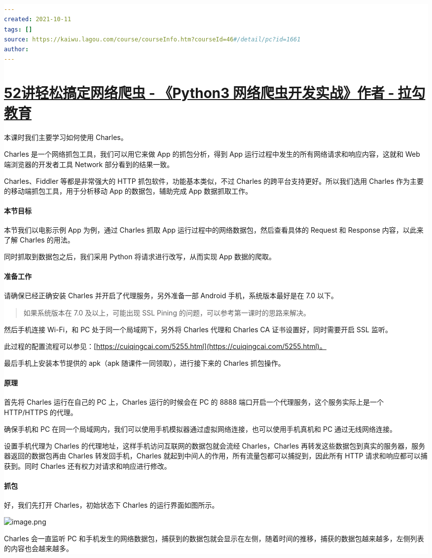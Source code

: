 ```yaml
---
created: 2021-10-11
tags: []
source: https://kaiwu.lagou.com/course/courseInfo.htm?courseId=46#/detail/pc?id=1661
author: 
---
```


# [52讲轻松搞定网络爬虫 - 《Python3 网络爬虫开发实战》作者 - 拉勾教育](https://kaiwu.lagou.com/course/courseInfo.htm?courseId=46#/detail/pc?id=1661)


本课时我们主要学习如何使用 Charles。

Charles 是一个网络抓包工具，我们可以用它来做 App 的抓包分析，得到 App 运行过程中发生的所有网络请求和响应内容，这就和 Web 端浏览器的开发者工具 Network 部分看到的结果一致。

Charles、Fiddler 等都是非常强大的 HTTP 抓包软件，功能基本类似，不过 Charles 的跨平台支持更好。所以我们选用 Charles 作为主要的移动端抓包工具，用于分析移动 App 的数据包，辅助完成 App 数据抓取工作。

#### 本节目标

本节我们以电影示例 App 为例，通过 Charles 抓取 App 运行过程中的网络数据包，然后查看具体的 Request 和 Response 内容，以此来了解 Charles 的用法。

同时抓取到数据包之后，我们采用 Python 将请求进行改写，从而实现 App 数据的爬取。

#### 准备工作

请确保已经正确安装 Charles 并开启了代理服务，另外准备一部 Android 手机，系统版本最好是在 7.0 以下。

> 如果系统版本在 7.0 及以上，可能出现 SSL Pining 的问题，可以参考第一课时的思路来解决。

然后手机连接 Wi-Fi，和 PC 处于同一个局域网下，另外将 Charles 代理和 Charles CA 证书设置好，同时需要开启 SSL 监听。

此过程的配置流程可以参见：[https://cuiqingcai.com/5255.html](https://cuiqingcai.com/5255.html)。

最后手机上安装本节提供的 apk（apk 随课件一同领取），进行接下来的 Charles 抓包操作。

#### 原理

首先将 Charles 运行在自己的 PC 上，Charles 运行的时候会在 PC 的 8888 端口开启一个代理服务，这个服务实际上是一个 HTTP/HTTPS 的代理。

确保手机和 PC 在同一个局域网内，我们可以使用手机模拟器通过虚拟网络连接，也可以使用手机真机和 PC 通过无线网络连接。

设置手机代理为 Charles 的代理地址，这样手机访问互联网的数据包就会流经 Charles，Charles 再转发这些数据包到真实的服务器，服务器返回的数据包再由 Charles 转发回手机，Charles 就起到中间人的作用，所有流量包都可以捕捉到，因此所有 HTTP 请求和响应都可以捕获到。同时 Charles 还有权力对请求和响应进行修改。

#### 抓包

好，我们先打开 Charles，初始状态下 Charles 的运行界面如图所示。

![image.png](https://s0.lgstatic.com/i/image/M00/0A/A6/CgqCHl6-Tv-AM0BSAADEl64ohU0482.png)

Charles 会一直监听 PC 和手机发生的网络数据包，捕获到的数据包就会显示在左侧，随着时间的推移，捕获的数据包越来越多，左侧列表的内容也会越来越多。
